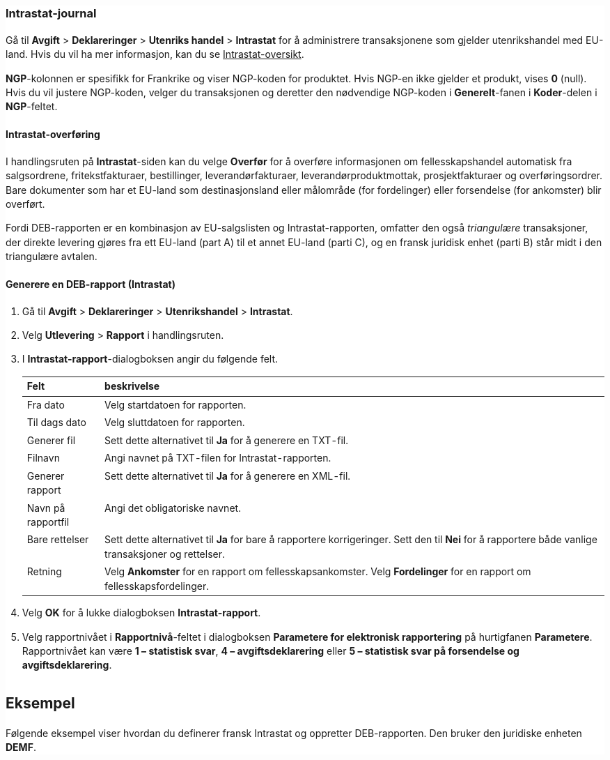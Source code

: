 ### <a name="intrastat-journal"></a>Intrastat-journal

Gå til **Avgift** \> **Deklareringer** \> **Utenriks handel** \> **Intrastat** for å administrere transaksjonene som gjelder utenrikshandel med EU-land. Hvis du vil ha mer informasjon, kan du se [Intrastat-oversikt](emea-intrastat.md).

**NGP**-kolonnen er spesifikk for Frankrike og viser NGP-koden for produktet. Hvis NGP-en ikke gjelder et produkt, vises **0** (null). Hvis du vil justere NGP-koden, velger du transaksjonen og deretter den nødvendige NGP-koden i **Generelt**-fanen i **Koder**-delen i **NGP**-feltet.

#### <a name="intrastat-transfer"></a>Intrastat-overføring

I handlingsruten på **Intrastat**-siden kan du velge **Overfør** for å overføre informasjonen om fellesskapshandel automatisk fra salgsordrene, fritekstfakturaer, bestillinger, leverandørfakturaer, leverandørproduktmottak, prosjektfakturaer og overføringsordrer. Bare dokumenter som har et EU-land som destinasjonsland eller målområde (for fordelinger) eller forsendelse (for ankomster) blir overført.

Fordi DEB-rapporten er en kombinasjon av EU-salgslisten og Intrastat-rapporten, omfatter den også *triangulære* transaksjoner, der direkte levering gjøres fra ett EU-land (part A) til et annet EU-land (parti C), og en fransk juridisk enhet (parti B) står midt i den triangulære avtalen.

#### <a name="generate-a-deb-intrastat-report"></a>Generere en DEB-rapport (Intrastat)

1. Gå til **Avgift** \> **Deklareringer** \> **Utenrikshandel** \> **Intrastat**.
2. Velg **Utlevering** \> **Rapport** i handlingsruten.
3. I **Intrastat-rapport**-dialogboksen angir du følgende felt.

    | Felt            | beskrivelse                                                                                                                         |
    |------------------|-------------------------------------------------------------------------------------------------------------------------------------|
    | Fra dato        | Velg startdatoen for rapporten.                                                                                               |
    | Til dags dato          | Velg sluttdatoen for rapporten.                                                                                                 |
    | Generer fil    | Sett dette alternativet til **Ja** for å generere en TXT-fil.                                                                                 |
    | Filnavn        | Angi navnet på TXT-filen for Intrastat-rapporten.                                                                          |
    | Generer rapport  | Sett dette alternativet til **Ja** for å generere en XML-fil.                                                                                |
    | Navn på rapportfil | Angi det obligatoriske navnet.                                                                                                            |
    | Bare rettelser | Sett dette alternativet til **Ja** for bare å rapportere korrigeringer. Sett den til **Nei** for å rapportere både vanlige transaksjoner og rettelser.         |
    | Retning        | Velg **Ankomster** for en rapport om fellesskapsankomster. Velg **Fordelinger** for en rapport om fellesskapsfordelinger. |

4. Velg **OK** for å lukke dialogboksen **Intrastat-rapport**.
5. Velg rapportnivået i **Rapportnivå**-feltet i dialogboksen **Parametere for elektronisk rapportering** på hurtigfanen **Parametere**. Rapportnivået kan være **1 – statistisk svar**, **4 – avgiftsdeklarering** eller **5 – statistisk svar på forsendelse og avgiftsdeklarering**.

## <a name="example"></a>Eksempel

Følgende eksempel viser hvordan du definerer fransk Intrastat og oppretter DEB-rapporten. Den bruker den juridiske enheten **DEMF**.
